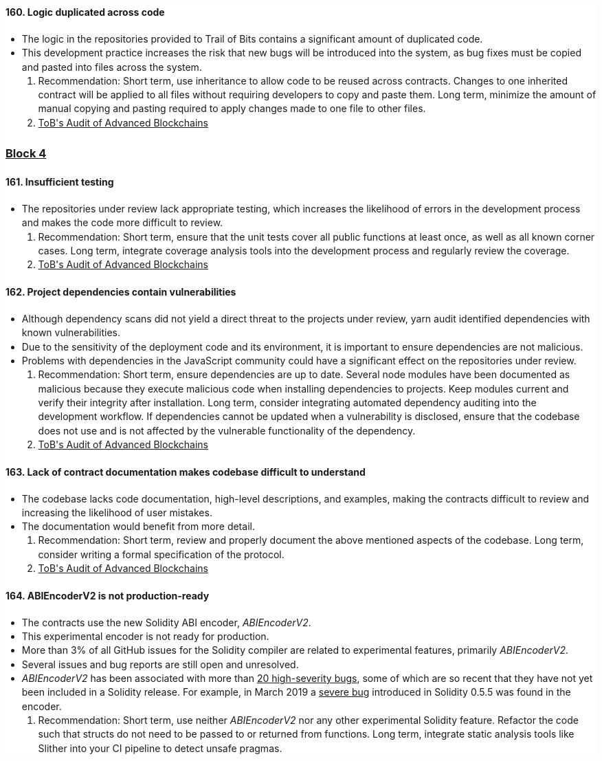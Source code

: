 #### 160. **Logic duplicated across code**
- The logic in the repositories provided to Trail of Bits contains a significant amount of duplicated code.
- This development practice increases the risk that new bugs will be introduced into the system, as bug fixes must be copied and pasted into files across the system.
    1. Recommendation: Short term, use inheritance to allow code to be reused across contracts. Changes to one inherited contract will be applied to all files without requiring developers to copy and paste them. Long term, minimize the amount of manual copying and pasting required to apply changes made to one file to other files.
    2. [ToB's Audit of Advanced Blockchains](https://github.com/trailofbits/publications/blob/master/reviews/AdvancedBlockchain.pdf)

### [Block 4](https://www.youtube.com/watch?v=poxzr4-srn0)
#### 161. **Insufficient testing**
- The repositories under review lack appropriate testing, which increases the likelihood of errors in the development process and makes the code more difficult to review.
    1. Recommendation: Short term, ensure that the unit tests cover all public functions at least once, as well as all known corner cases. Long term, integrate coverage analysis tools into the development process and regularly review the coverage.
    2. [ToB's Audit of Advanced Blockchains](https://github.com/trailofbits/publications/blob/master/reviews/AdvancedBlockchain.pdf)

#### 162. **Project dependencies contain vulnerabilities**
- Although dependency scans did not yield a direct threat to the projects under review, yarn audit identified dependencies with known vulnerabilities.
- Due to the sensitivity of the deployment code and its environment, it is important to ensure dependencies are not malicious.
- Problems with dependencies in the JavaScript community could have a significant effect on the repositories under review.
    1. Recommendation: Short term, ensure dependencies are up to date. Several node modules have been documented as malicious because they execute malicious code when installing dependencies to projects. Keep modules current and verify their integrity after installation. Long term, consider integrating automated dependency auditing into the development workflow. If dependencies cannot be updated when a vulnerability is disclosed, ensure that the codebase does not use and is not affected by the vulnerable functionality of the dependency.
    2. [ToB's Audit of Advanced Blockchains](https://github.com/trailofbits/publications/blob/master/reviews/AdvancedBlockchain.pdf)

#### 163. **Lack of contract documentation makes codebase difficult to understand**
- The codebase lacks code documentation, high-level descriptions, and examples, making the contracts difficult to review and increasing the likelihood of user mistakes.
- The documentation would benefit from more detail.
    1. Recommendation: Short term, review and properly document the above mentioned aspects of the codebase. Long term, consider writing a formal specification of the protocol.
    2. [ToB's Audit of Advanced Blockchains](https://github.com/trailofbits/publications/blob/master/reviews/AdvancedBlockchain.pdf)

#### 164. **ABIEncoderV2 is not production-ready**
- The contracts use the new Solidity ABI encoder, _ABIEncoderV2_.
- This experimental encoder is not ready for production.
- More than 3% of all GitHub issues for the Solidity compiler are related to experimental features, primarily _ABIEncoderV2_.
- Several issues and bug reports are still open and unresolved.
- _ABIEncoderV2_ has been associated with more than [20 high-severity bugs](https://github.com/ethereum/solidity/issues?q=is:issue+abiencoderv2+label:%22bug+:bug:%22+sort:created-desc), some of which are so recent that they have not yet been included in a Solidity release. For example, in March 2019 a [severe bug](https://blog.ethereum.org/2019/03/26/solidity-optimizer-and-abiencoderv2-bug/) introduced in Solidity 0.5.5 was found in the encoder.
    1. Recommendation: Short term, use neither _ABIEncoderV2_ nor any other experimental Solidity feature. Refactor the code such that structs do not need to be passed to or returned from functions. Long term, integrate static analysis tools like Slither into your CI pipeline to detect unsafe pragmas.